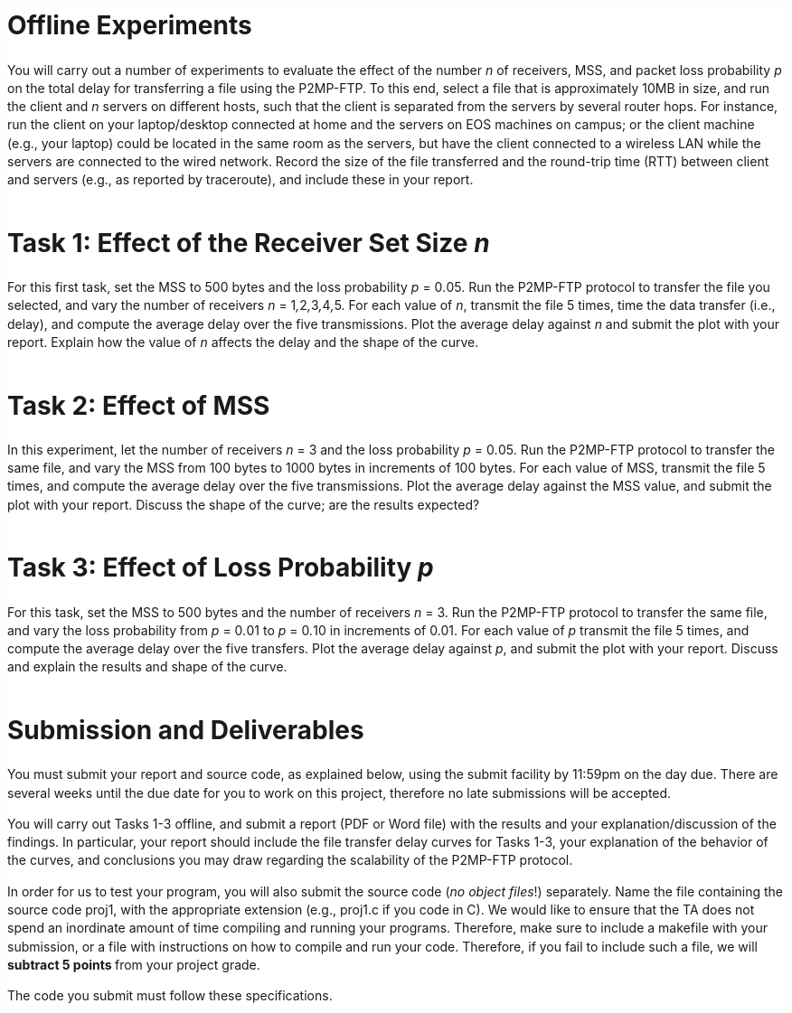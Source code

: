 <h1>Offline Experiments</h1>

You will carry out a number of experiments to evaluate the effect of the number <em>n </em>of receivers, MSS, and packet loss probability <em>p </em>on the total delay for transferring a file using the P2MP-FTP. To this end, select a file that is approximately 10MB in size, and run the client and <em>n </em>servers on different hosts, such that the client is separated from the servers by several router hops. For instance, run the client on your laptop/desktop connected at home and the servers on EOS machines on campus; or the client machine (e.g., your laptop) could be located in the same room as the servers, but have the client connected to a wireless LAN while the servers are connected to the wired network. Record the size of the file transferred and the round-trip time (RTT) between client and servers (e.g., as reported by traceroute), and include these in your report.

<h1>Task 1: Effect of the Receiver Set Size <em>n</em></h1>

For this first task, set the MSS to 500 bytes and the loss probability <em>p </em>= 0<em>.</em>05. Run the P2MP-FTP protocol to transfer the file you selected, and vary the number of receivers <em>n </em>= 1<em>,</em>2<em>,</em>3<em>,</em>4<em>,</em>5. For each value of <em>n</em>, transmit the file 5 times, time the data transfer (i.e., delay), and compute the average delay over the five transmissions. Plot the average delay against <em>n </em>and submit the plot with your report. Explain how the value of <em>n </em>affects the delay and the shape of the curve.

<h1>Task 2: Effect of MSS</h1>

In this experiment, let the number of receivers <em>n </em>= 3 and the loss probability <em>p </em>= 0<em>.</em>05. Run the P2MP-FTP protocol to transfer the same file, and vary the MSS from 100 bytes to 1000 bytes in increments of 100 bytes. For each value of MSS, transmit the file 5 times, and compute the average delay over the five transmissions. Plot the average delay against the MSS value, and submit the plot with your report. Discuss the shape of the curve; are the results expected?

<h1>Task 3: Effect of Loss Probability <em>p</em></h1>

For this task, set the MSS to 500 bytes and the number of receivers <em>n </em>= 3. Run the P2MP-FTP protocol to transfer the same file, and vary the loss probability from <em>p </em>= 0<em>.</em>01 to <em>p </em>= 0<em>.</em>10 in increments of 0.01. For each value of <em>p </em>transmit the file 5 times, and compute the average delay over the five transfers. Plot the average delay against <em>p</em>, and submit the plot with your report. Discuss and explain the results and shape of the curve.

<h1>Submission and Deliverables</h1>

You must submit your report and source code, as explained below, using the submit facility by 11:59pm on the day due. There are several weeks until the due date for you to work on this project, therefore no late submissions will be accepted.

You will carry out Tasks 1-3 offline, and submit a report (PDF or Word file) with the results and your explanation/discussion of the findings. In particular, your report should include the file transfer delay curves for Tasks 1-3, your explanation of the behavior of the curves, and conclusions you may draw regarding the scalability of the P2MP-FTP protocol.

In order for us to test your program, you will also submit the source code (<em>no object files</em>!) separately. Name the file containing the source code proj1, with the appropriate extension (e.g., proj1.c if you code in C). We would like to ensure that the TA does not spend an inordinate amount of time compiling and running your programs. Therefore, make sure to include a makefile with your submission, or a file with instructions on how to compile and run your code. Therefore, if you fail to include such a file, we will <strong>subtract 5 points </strong>from your project grade.

The code you submit must follow these specifications.
